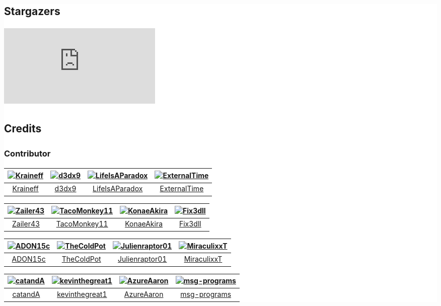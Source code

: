 ## Stargazers

[![Stargazers repo roster for @LifeIsAParadox/Skyblocker](https://bytecrank.com/nastyox/reporoster/php/stargazersSVG.php?user=skyblockermod&repo=skyblocker)](https://github.com/SkyblockerMod/Skyblocker/stargazers)

## Credits

### Contributor

| [<img alt="Kraineff" src="https://github.com/Kraineff.png" width="100">](https://github.com/Kraineff) | [<img alt="d3dx9" src="https://github.com/d3dx9.png" width="100">](https://github.com/d3dx9) | [<img alt="LifeIsAParadox" src="https://github.com/LifeIsAParadox.png" width="100">](https://github.com/LifeIsAParadox) | [<img alt="ExternalTime" src="https://github.com/ExternalTime.png" width="100">](https://github.com/ExternalTime) |
|:-----------------------------------------------------------------------------------------------------:|:--------------------------------------------------------------------------------------------:|:-----------------------------------------------------------------------------------------------------------------------:|:-----------------------------------------------------------------------------------------------------------------:|
|                                [Kraineff](https://github.com/Kraineff)                                |                              [d3dx9](https://github.com/d3dx9)                               |                                   [LifeIsAParadox](https://github.com/LifeIsAParadox)                                   |                                  [ExternalTime](https://github.com/ExternalTime)                                  |

| [<img alt="Zailer43" src="https://github.com/Zailer43.png" width="100">](https://github.com/Zailer43) | [<img alt="TacoMonkey11" src="https://github.com/TacoMonkey11.png" width="100">](https://github.com/TacoMonkey11) | [<img alt="KonaeAkira" src="https://github.com/KonaeAkira.png" width="100">](https://github.com/KonaeAkira) | [<img alt="Fix3dll" src="https://github.com/Fix3dll.png" width="100">](https://github.com/Fix3dll) |
|:-----------------------------------------------------------------------------------------------------:|:-----------------------------------------------------------------------------------------------------------------:|:-----------------------------------------------------------------------------------------------------------:|:--------------------------------------------------------------------------------------------------:|
|                                [Zailer43](https://github.com/Zailer43)                                |                                  [TacoMonkey11](https://github.com/TacoMonkey11)                                  |                                 [KonaeAkira](https://github.com/KonaeAkira)                                 |                               [Fix3dll](https://github.com/Fix3dll)                                |

| [<img alt="ADON15c" src="https://github.com/ADON15c.png" width="100">](https://github.com/ADON15c) | [<img alt="TheColdPot" src="https://github.com/TheColdPot.png" width="100">](https://github.com/TheColdPot) | [<img alt="Julienraptor01" src="https://github.com/Julienraptor01.png" width="100">](https://github.com/Julienraptor01) | [<img alt="MiraculixxT" src="https://github.com/MiraculixxT.png" width="100">](https://github.com/MiraculixxT) |
|:--------------------------------------------------------------------------------------------------:|:-----------------------------------------------------------------------------------------------------------:|:-----------------------------------------------------------------------------------------------------------------------:|:--------------------------------------------------------------------------------------------------------------:|
|                               [ADON15c](https://github.com/ADON15c)                                |                                 [TheColdPot](https://github.com/TheColdPot)                                 |                                   [Julienraptor01](https://github.com/Julienraptor01)                                   |                                 [MiraculixxT](https://github.com/MiraculixxT)                                  |

| [<img alt="catandA" src="https://github.com/catandA.png" width="100">](https://github.com/catandA) | [<img alt="kevinthegreat1" src="https://github.com/kevinthegreat1.png" width="100">](https://github.com/kevinthegreat1) | [<img alt="AzureAaron" src="https://github.com/AzureAaron.png" width="100">](https://github.com/AzureAaron) | [<img alt="msg-programs" src="https://github.com/msg-programs.png" width="100">](https://github.com/msg-programs) |
|:--------------------------------------------------------------------------------------------------:|:-----------------------------------------------------------------------------------------------------------------------:|:-----------------------------------------------------------------------------------------------------------:|:-----------------------------------------------------------------------------------------------------------------:|
|                               [catandA](https://github.com/catandA)                                |                                   [kevinthegreat1](https://github.com/kevinthegreat1)                                   |                                 [AzureAaron](https://github.com/AzureAaron)                                 |                                  [msg-programs](https://github.com/msg-programs)                                  |
